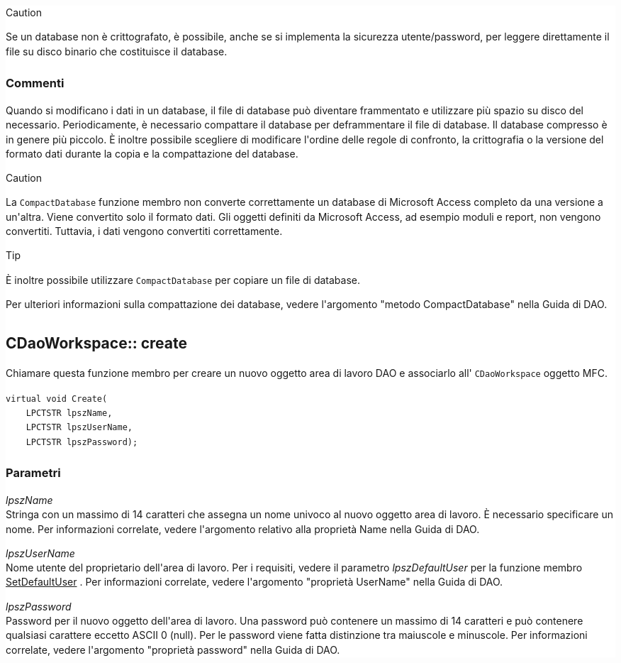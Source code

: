 > [!CAUTION]
> Se un database non è crittografato, è possibile, anche se si implementa la sicurezza utente/password, per leggere direttamente il file su disco binario che costituisce il database.

### <a name="remarks"></a>Commenti

Quando si modificano i dati in un database, il file di database può diventare frammentato e utilizzare più spazio su disco del necessario. Periodicamente, è necessario compattare il database per deframmentare il file di database. Il database compresso è in genere più piccolo. È inoltre possibile scegliere di modificare l'ordine delle regole di confronto, la crittografia o la versione del formato dati durante la copia e la compattazione del database.

> [!CAUTION]
> La `CompactDatabase` funzione membro non converte correttamente un database di Microsoft Access completo da una versione a un'altra. Viene convertito solo il formato dati. Gli oggetti definiti da Microsoft Access, ad esempio moduli e report, non vengono convertiti. Tuttavia, i dati vengono convertiti correttamente.

> [!TIP]
> È inoltre possibile utilizzare `CompactDatabase` per copiare un file di database.

Per ulteriori informazioni sulla compattazione dei database, vedere l'argomento "metodo CompactDatabase" nella Guida di DAO.

## <a name="cdaoworkspacecreate"></a><a name="create"></a> CDaoWorkspace:: create

Chiamare questa funzione membro per creare un nuovo oggetto area di lavoro DAO e associarlo all' `CDaoWorkspace` oggetto MFC.

```
virtual void Create(
    LPCTSTR lpszName,
    LPCTSTR lpszUserName,
    LPCTSTR lpszPassword);
```

### <a name="parameters"></a>Parametri

*lpszName*<br/>
Stringa con un massimo di 14 caratteri che assegna un nome univoco al nuovo oggetto area di lavoro. È necessario specificare un nome. Per informazioni correlate, vedere l'argomento relativo alla proprietà Name nella Guida di DAO.

*lpszUserName*<br/>
Nome utente del proprietario dell'area di lavoro. Per i requisiti, vedere il parametro *lpszDefaultUser* per la funzione membro [SetDefaultUser](#setdefaultuser) . Per informazioni correlate, vedere l'argomento "proprietà UserName" nella Guida di DAO.

*lpszPassword*<br/>
Password per il nuovo oggetto dell'area di lavoro. Una password può contenere un massimo di 14 caratteri e può contenere qualsiasi carattere eccetto ASCII 0 (null). Per le password viene fatta distinzione tra maiuscole e minuscole. Per informazioni correlate, vedere l'argomento "proprietà password" nella Guida di DAO.
